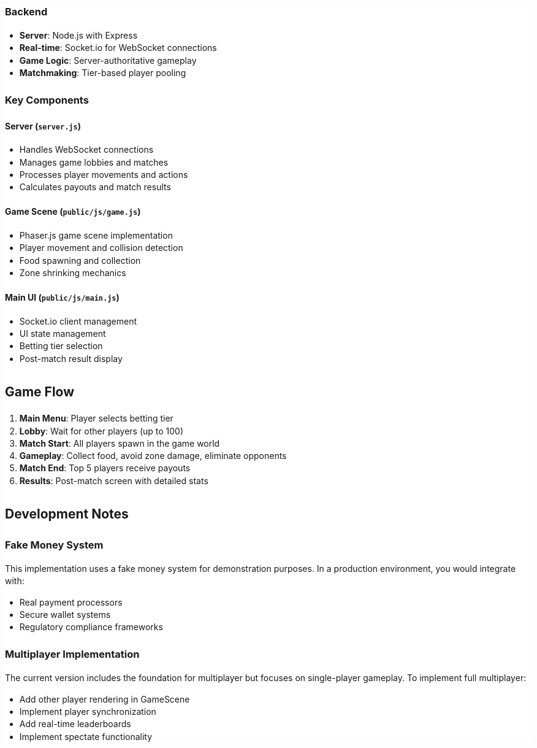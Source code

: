 ### Backend
- **Server**: Node.js with Express
- **Real-time**: Socket.io for WebSocket connections
- **Game Logic**: Server-authoritative gameplay
- **Matchmaking**: Tier-based player pooling

### Key Components

#### Server (`server.js`)
- Handles WebSocket connections
- Manages game lobbies and matches
- Processes player movements and actions
- Calculates payouts and match results

#### Game Scene (`public/js/game.js`)
- Phaser.js game scene implementation
- Player movement and collision detection
- Food spawning and collection
- Zone shrinking mechanics

#### Main UI (`public/js/main.js`)
- Socket.io client management
- UI state management
- Betting tier selection
- Post-match result display

## Game Flow

1. **Main Menu**: Player selects betting tier
2. **Lobby**: Wait for other players (up to 100)
3. **Match Start**: All players spawn in the game world
4. **Gameplay**: Collect food, avoid zone damage, eliminate opponents
5. **Match End**: Top 5 players receive payouts
6. **Results**: Post-match screen with detailed stats

## Development Notes

### Fake Money System
This implementation uses a fake money system for demonstration purposes. In a production environment, you would integrate with:
- Real payment processors
- Secure wallet systems
- Regulatory compliance frameworks

### Multiplayer Implementation
The current version includes the foundation for multiplayer but focuses on single-player gameplay. To implement full multiplayer:
- Add other player rendering in GameScene
- Implement player synchronization
- Add real-time leaderboards
- Implement spectate functionality
